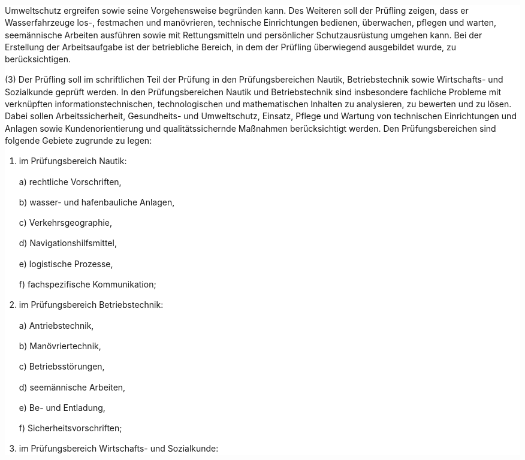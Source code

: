 Umweltschutz ergreifen sowie seine Vorgehensweise begründen kann. Des
Weiteren soll der Prüfling zeigen, dass er Wasserfahrzeuge los-,
festmachen und manövrieren, technische Einrichtungen bedienen,
überwachen, pflegen und warten, seemännische Arbeiten ausführen sowie
mit Rettungsmitteln und persönlicher Schutzausrüstung umgehen kann.
Bei der Erstellung der Arbeitsaufgabe ist der betriebliche Bereich, in
dem der Prüfling überwiegend ausgebildet wurde, zu berücksichtigen.

(3) Der Prüfling soll im schriftlichen Teil der Prüfung in den
Prüfungsbereichen Nautik, Betriebstechnik sowie Wirtschafts- und
Sozialkunde geprüft werden. In den Prüfungsbereichen Nautik und
Betriebstechnik sind insbesondere fachliche Probleme mit verknüpften
informationstechnischen, technologischen und mathematischen Inhalten
zu analysieren, zu bewerten und zu lösen. Dabei sollen
Arbeitssicherheit, Gesundheits- und Umweltschutz, Einsatz, Pflege und
Wartung von technischen Einrichtungen und Anlagen sowie
Kundenorientierung und qualitätssichernde Maßnahmen berücksichtigt
werden. Den Prüfungsbereichen sind folgende Gebiete zugrunde zu legen:

1.  im Prüfungsbereich Nautik:

    a)  rechtliche Vorschriften,


    b)  wasser- und hafenbauliche Anlagen,


    c)  Verkehrsgeographie,


    d)  Navigationshilfsmittel,


    e)  logistische Prozesse,


    f)  fachspezifische Kommunikation;





2.  im Prüfungsbereich Betriebstechnik:

    a)  Antriebstechnik,


    b)  Manövriertechnik,


    c)  Betriebsstörungen,


    d)  seemännische Arbeiten,


    e)  Be- und Entladung,


    f)  Sicherheitsvorschriften;





3.  im Prüfungsbereich Wirtschafts- und Sozialkunde:
